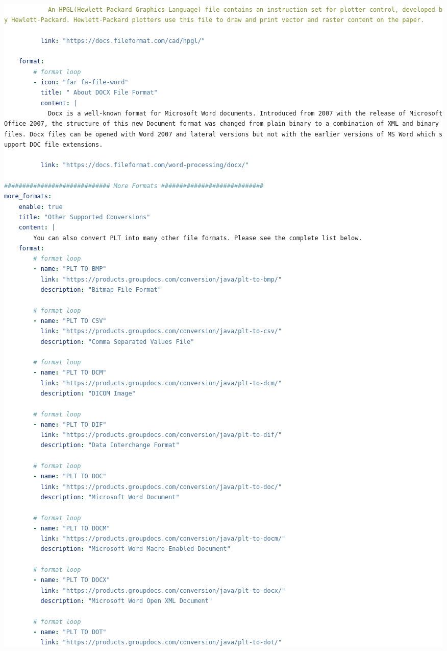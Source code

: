 ```yaml
            An HPGL(Hewlett-Packard Graphics Language) file contains an instruction set for plotter control, developed by Hewlett-Packard. Hewlett-Packard plotters use this file to draw and print vector and raster content on the paper.

          link: "https://docs.fileformat.com/cad/hpgl/"

    format:
        # format loop
        - icon: "far fa-file-word"
          title: " About DOCX File Format"
          content: |
            Docx is a well-known format for Microsoft Word documents. Introduced from 2007 with the release of Microsoft Office 2007, the structure of this new Document format was changed from plain binary to a combination of XML and binary files. Docx files can be opened with Word 2007 and lateral versions but not with the earlier versions of MS Word which support DOC file extensions.

          link: "https://docs.fileformat.com/word-processing/docx/"

############################# More Formats ############################
more_formats:
    enable: true
    title: "Other Supported Conversions"
    content: |
        You can also convert PLT into many other file formats. Please see the complete list below.
    format: 
        # format loop
        - name: "PLT TO BMP"
          link: "https://products.groupdocs.com/conversion/java/plt-to-bmp/"
          description: "Bitmap File Format"

        # format loop
        - name: "PLT TO CSV"
          link: "https://products.groupdocs.com/conversion/java/plt-to-csv/"
          description: "Comma Separated Values File"

        # format loop
        - name: "PLT TO DCM"
          link: "https://products.groupdocs.com/conversion/java/plt-to-dcm/"
          description: "DICOM Image"

        # format loop
        - name: "PLT TO DIF"
          link: "https://products.groupdocs.com/conversion/java/plt-to-dif/"
          description: "Data Interchange Format"

        # format loop
        - name: "PLT TO DOC"
          link: "https://products.groupdocs.com/conversion/java/plt-to-doc/"
          description: "Microsoft Word Document"

        # format loop
        - name: "PLT TO DOCM"
          link: "https://products.groupdocs.com/conversion/java/plt-to-docm/"
          description: "Microsoft Word Macro-Enabled Document"

        # format loop
        - name: "PLT TO DOCX"
          link: "https://products.groupdocs.com/conversion/java/plt-to-docx/"
          description: "Microsoft Word Open XML Document"

        # format loop
        - name: "PLT TO DOT"
          link: "https://products.groupdocs.com/conversion/java/plt-to-dot/"
```